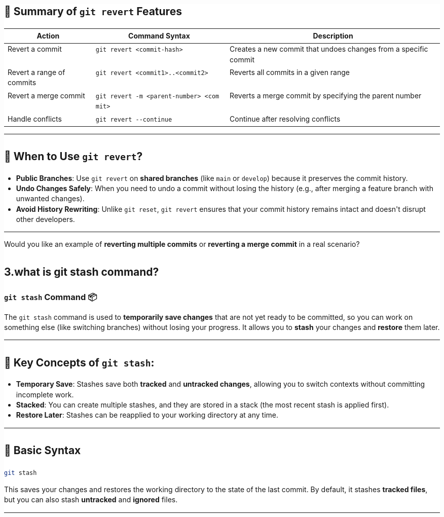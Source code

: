 
## **🔹 Summary of `git revert` Features**
| Action                          | Command Syntax                          | Description                             |
|----------------------------------|------------------------------------------|-----------------------------------------|
| Revert a commit                 | `git revert <commit-hash>`               | Creates a new commit that undoes changes from a specific commit |
| Revert a range of commits       | `git revert <commit1>..<commit2>`        | Reverts all commits in a given range   |
| Revert a merge commit           | `git revert -m <parent-number> <commit>` | Reverts a merge commit by specifying the parent number |
| Handle conflicts                | `git revert --continue`                 | Continue after resolving conflicts      |

---

## **🔹 When to Use `git revert`?**

- **Public Branches**: Use `git revert` on **shared branches** (like `main` or `develop`) because it preserves the commit history.
- **Undo Changes Safely**: When you need to undo a commit without losing the history (e.g., after merging a feature branch with unwanted changes).
- **Avoid History Rewriting**: Unlike `git reset`, `git revert` ensures that your commit history remains intact and doesn't disrupt other developers.

---

Would you like an example of **reverting multiple commits** or **reverting a merge commit** in a real scenario?

## 3.what is git stash command?

### **`git stash` Command** 📦

The `git stash` command is used to **temporarily save changes** that are not yet ready to be committed, so you can work on something else (like switching branches) without losing your progress. It allows you to **stash** your changes and **restore** them later.

---

## **🔹 Key Concepts of `git stash`:**
- **Temporary Save**: Stashes save both **tracked** and **untracked changes**, allowing you to switch contexts without committing incomplete work.
- **Stacked**: You can create multiple stashes, and they are stored in a stack (the most recent stash is applied first).
- **Restore Later**: Stashes can be reapplied to your working directory at any time.

---

## **🔹 Basic Syntax**
```sh
git stash
```
This saves your changes and restores the working directory to the state of the last commit. By default, it stashes **tracked files**, but you can also stash **untracked** and **ignored** files.

---
